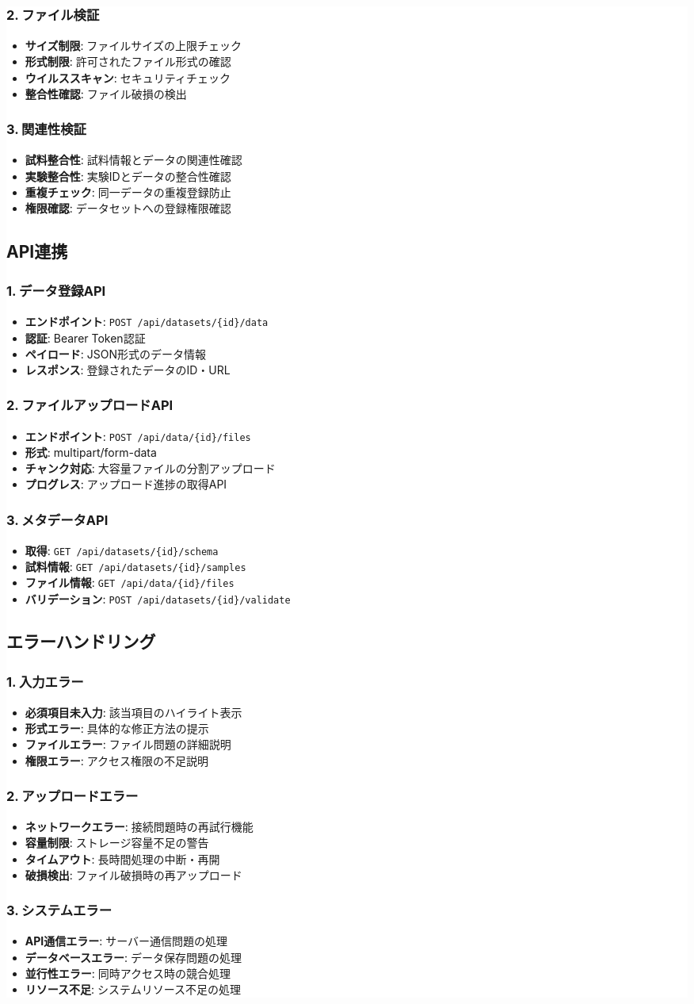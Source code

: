 ### 2. ファイル検証
- **サイズ制限**: ファイルサイズの上限チェック
- **形式制限**: 許可されたファイル形式の確認
- **ウイルススキャン**: セキュリティチェック
- **整合性確認**: ファイル破損の検出

### 3. 関連性検証
- **試料整合性**: 試料情報とデータの関連性確認
- **実験整合性**: 実験IDとデータの整合性確認
- **重複チェック**: 同一データの重複登録防止
- **権限確認**: データセットへの登録権限確認

## API連携

### 1. データ登録API
- **エンドポイント**: `POST /api/datasets/{id}/data`
- **認証**: Bearer Token認証
- **ペイロード**: JSON形式のデータ情報
- **レスポンス**: 登録されたデータのID・URL

### 2. ファイルアップロードAPI
- **エンドポイント**: `POST /api/data/{id}/files`
- **形式**: multipart/form-data
- **チャンク対応**: 大容量ファイルの分割アップロード
- **プログレス**: アップロード進捗の取得API

### 3. メタデータAPI
- **取得**: `GET /api/datasets/{id}/schema`
- **試料情報**: `GET /api/datasets/{id}/samples`
- **ファイル情報**: `GET /api/data/{id}/files`
- **バリデーション**: `POST /api/datasets/{id}/validate`

## エラーハンドリング

### 1. 入力エラー
- **必須項目未入力**: 該当項目のハイライト表示
- **形式エラー**: 具体的な修正方法の提示
- **ファイルエラー**: ファイル問題の詳細説明
- **権限エラー**: アクセス権限の不足説明

### 2. アップロードエラー
- **ネットワークエラー**: 接続問題時の再試行機能
- **容量制限**: ストレージ容量不足の警告
- **タイムアウト**: 長時間処理の中断・再開
- **破損検出**: ファイル破損時の再アップロード

### 3. システムエラー
- **API通信エラー**: サーバー通信問題の処理
- **データベースエラー**: データ保存問題の処理
- **並行性エラー**: 同時アクセス時の競合処理
- **リソース不足**: システムリソース不足の処理
